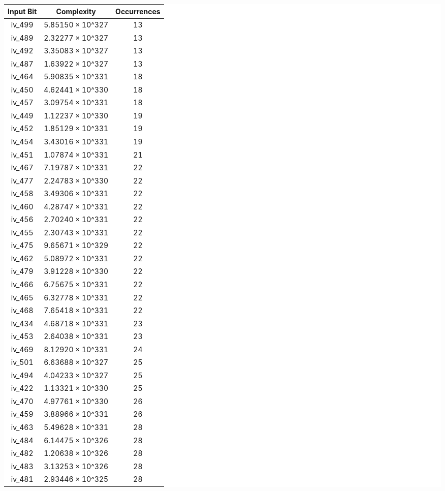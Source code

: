 | Input Bit | Complexity | Occurrences |
|:---------:|:----------:|:-----------:|
| iv_499 | 5.85150 × 10^327 | 13 |
| iv_489 | 2.32277 × 10^327 | 13 |
| iv_492 | 3.35083 × 10^327 | 13 |
| iv_487 | 1.63922 × 10^327 | 13 |
| iv_464 | 5.90835 × 10^331 | 18 |
| iv_450 | 4.62441 × 10^330 | 18 |
| iv_457 | 3.09754 × 10^331 | 18 |
| iv_449 | 1.12237 × 10^330 | 19 |
| iv_452 | 1.85129 × 10^331 | 19 |
| iv_454 | 3.43016 × 10^331 | 19 |
| iv_451 | 1.07874 × 10^331 | 21 |
| iv_467 | 7.19787 × 10^331 | 22 |
| iv_477 | 2.24783 × 10^330 | 22 |
| iv_458 | 3.49306 × 10^331 | 22 |
| iv_460 | 4.28747 × 10^331 | 22 |
| iv_456 | 2.70240 × 10^331 | 22 |
| iv_455 | 2.30743 × 10^331 | 22 |
| iv_475 | 9.65671 × 10^329 | 22 |
| iv_462 | 5.08972 × 10^331 | 22 |
| iv_479 | 3.91228 × 10^330 | 22 |
| iv_466 | 6.75675 × 10^331 | 22 |
| iv_465 | 6.32778 × 10^331 | 22 |
| iv_468 | 7.65418 × 10^331 | 22 |
| iv_434 | 4.68718 × 10^331 | 23 |
| iv_453 | 2.64038 × 10^331 | 23 |
| iv_469 | 8.12920 × 10^331 | 24 |
| iv_501 | 6.63688 × 10^327 | 25 |
| iv_494 | 4.04233 × 10^327 | 25 |
| iv_422 | 1.13321 × 10^330 | 25 |
| iv_470 | 4.97761 × 10^330 | 26 |
| iv_459 | 3.88966 × 10^331 | 26 |
| iv_463 | 5.49628 × 10^331 | 28 |
| iv_484 | 6.14475 × 10^326 | 28 |
| iv_482 | 1.20638 × 10^326 | 28 |
| iv_483 | 3.13253 × 10^326 | 28 |
| iv_481 | 2.93446 × 10^325 | 28 |